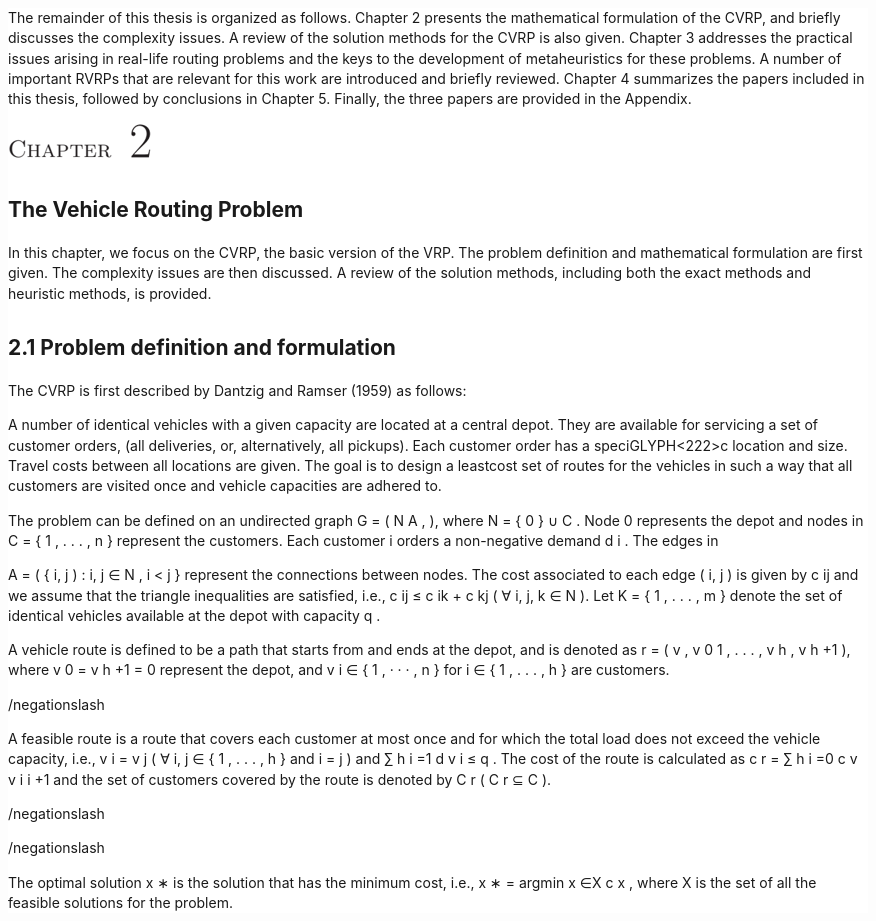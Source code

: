 The remainder of this thesis is organized as follows. Chapter 2 presents the mathematical formulation of the CVRP, and briefly discusses the complexity issues. A review of the solution methods for the CVRP is also given. Chapter 3 addresses the practical issues arising in real-life routing problems and the keys to the development of metaheuristics for these problems. A number of important RVRPs that are relevant for this work are introduced and briefly reviewed. Chapter 4 summarizes the papers included in this thesis, followed by conclusions in Chapter 5. Finally, the three papers are provided in the Appendix.

![Image](0_Artifacts/[wen2010]_Rich_Vehicle_Routing_Problems_and_Applications_artifacts/image_000006_a2cf3c7276d6b5166b52c53e3431f29a2af931e773ebe482553b1f501bdcff8e.png)

## The Vehicle Routing Problem

In this chapter, we focus on the CVRP, the basic version of the VRP. The problem definition and mathematical formulation are first given. The complexity issues are then discussed. A review of the solution methods, including both the exact methods and heuristic methods, is provided.

## 2.1 Problem definition and formulation

The CVRP is first described by Dantzig and Ramser (1959) as follows:

A number of identical vehicles with a given capacity are located at a central depot. They are available for servicing a set of customer orders, (all deliveries, or, alternatively, all pickups). Each customer order has a speciGLYPH&lt;222&gt;c location and size. Travel costs between all locations are given. The goal is to design a leastcost set of routes for the vehicles in such a way that all customers are visited once and vehicle capacities are adhered to.

The problem can be defined on an undirected graph G = ( N A , ), where N = { 0 } ∪ C . Node 0 represents the depot and nodes in C = { 1 , . . . , n } represent the customers. Each customer i orders a non-negative demand d i . The edges in

A = ( { i, j ) : i, j ∈ N , i &lt; j } represent the connections between nodes. The cost associated to each edge ( i, j ) is given by c ij and we assume that the triangle inequalities are satisfied, i.e., c ij ≤ c ik + c kj ( ∀ i, j, k ∈ N ). Let K = { 1 , . . . , m } denote the set of identical vehicles available at the depot with capacity q .

A vehicle route is defined to be a path that starts from and ends at the depot, and is denoted as r = ( v , v 0 1 , . . . , v h , v h +1 ), where v 0 = v h +1 = 0 represent the depot, and v i ∈ { 1 , · · · , n } for i ∈ { 1 , . . . , h } are customers.

/negationslash

A feasible route is a route that covers each customer at most once and for which the total load does not exceed the vehicle capacity, i.e., v i = v j ( ∀ i, j ∈ { 1 , . . . , h } and i = j ) and ∑ h i =1 d v i ≤ q . The cost of the route is calculated as c r = ∑ h i =0 c v v i i +1 and the set of customers covered by the route is denoted by C r ( C r ⊆ C ).

/negationslash

/negationslash

The optimal solution x ∗ is the solution that has the minimum cost, i.e., x ∗ = argmin x ∈X c x , where X is the set of all the feasible solutions for the problem.
